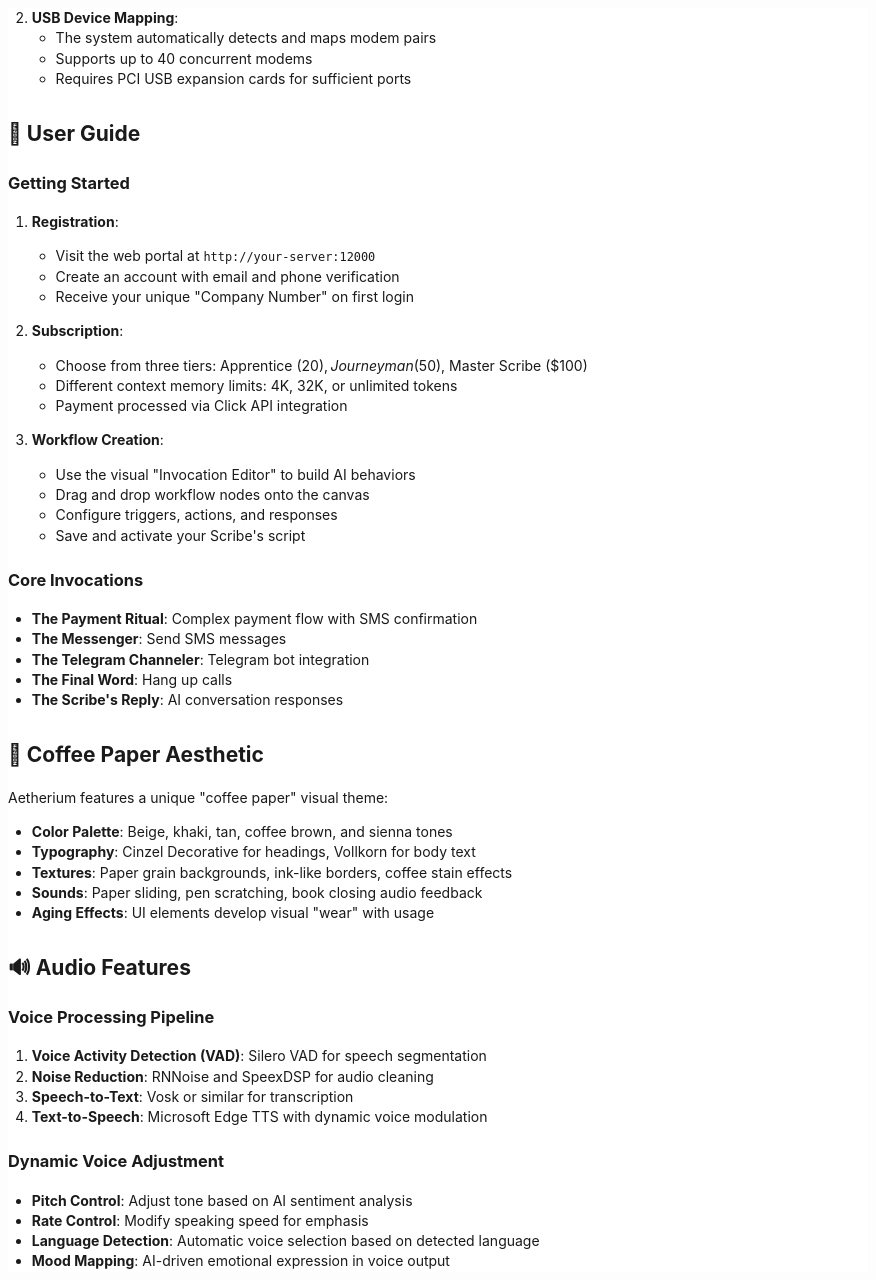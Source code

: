 2. **USB Device Mapping**:
   - The system automatically detects and maps modem pairs
   - Supports up to 40 concurrent modems
   - Requires PCI USB expansion cards for sufficient ports

## 📱 User Guide

### Getting Started

1. **Registration**:
   - Visit the web portal at `http://your-server:12000`
   - Create an account with email and phone verification
   - Receive your unique "Company Number" on first login

2. **Subscription**:
   - Choose from three tiers: Apprentice ($20), Journeyman ($50), Master Scribe ($100)
   - Different context memory limits: 4K, 32K, or unlimited tokens
   - Payment processed via Click API integration

3. **Workflow Creation**:
   - Use the visual "Invocation Editor" to build AI behaviors
   - Drag and drop workflow nodes onto the canvas
   - Configure triggers, actions, and responses
   - Save and activate your Scribe's script

### Core Invocations

- **The Payment Ritual**: Complex payment flow with SMS confirmation
- **The Messenger**: Send SMS messages
- **The Telegram Channeler**: Telegram bot integration
- **The Final Word**: Hang up calls
- **The Scribe's Reply**: AI conversation responses

## 🎨 Coffee Paper Aesthetic

Aetherium features a unique "coffee paper" visual theme:

- **Color Palette**: Beige, khaki, tan, coffee brown, and sienna tones
- **Typography**: Cinzel Decorative for headings, Vollkorn for body text
- **Textures**: Paper grain backgrounds, ink-like borders, coffee stain effects
- **Sounds**: Paper sliding, pen scratching, book closing audio feedback
- **Aging Effects**: UI elements develop visual "wear" with usage

## 🔊 Audio Features

### Voice Processing Pipeline
1. **Voice Activity Detection (VAD)**: Silero VAD for speech segmentation
2. **Noise Reduction**: RNNoise and SpeexDSP for audio cleaning
3. **Speech-to-Text**: Vosk or similar for transcription
4. **Text-to-Speech**: Microsoft Edge TTS with dynamic voice modulation

### Dynamic Voice Adjustment
- **Pitch Control**: Adjust tone based on AI sentiment analysis
- **Rate Control**: Modify speaking speed for emphasis
- **Language Detection**: Automatic voice selection based on detected language
- **Mood Mapping**: AI-driven emotional expression in voice output
